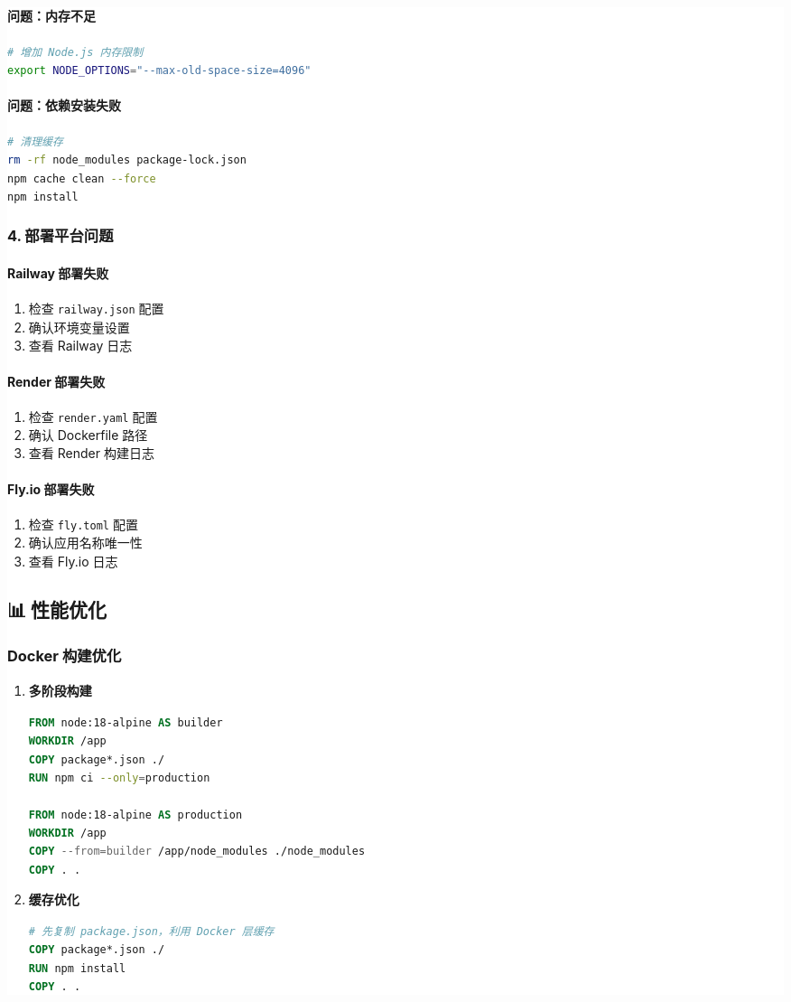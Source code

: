 #### 问题：内存不足
```bash
# 增加 Node.js 内存限制
export NODE_OPTIONS="--max-old-space-size=4096"
```

#### 问题：依赖安装失败
```bash
# 清理缓存
rm -rf node_modules package-lock.json
npm cache clean --force
npm install
```

### 4. 部署平台问题

#### Railway 部署失败
1. 检查 `railway.json` 配置
2. 确认环境变量设置
3. 查看 Railway 日志

#### Render 部署失败
1. 检查 `render.yaml` 配置
2. 确认 Dockerfile 路径
3. 查看 Render 构建日志

#### Fly.io 部署失败
1. 检查 `fly.toml` 配置
2. 确认应用名称唯一性
3. 查看 Fly.io 日志

## 📊 性能优化

### Docker 构建优化

1. **多阶段构建**
   ```dockerfile
   FROM node:18-alpine AS builder
   WORKDIR /app
   COPY package*.json ./
   RUN npm ci --only=production
   
   FROM node:18-alpine AS production
   WORKDIR /app
   COPY --from=builder /app/node_modules ./node_modules
   COPY . .
   ```

2. **缓存优化**
   ```dockerfile
   # 先复制 package.json，利用 Docker 层缓存
   COPY package*.json ./
   RUN npm install
   COPY . .
   ```
